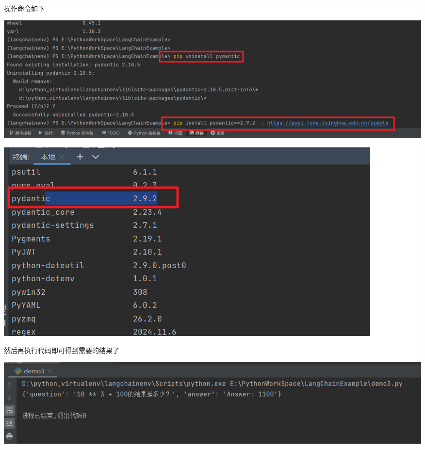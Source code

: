 操作命令如下

![image-20250224161443019](img/image-20250224161443019.png)

![image-20250224161508914](img/image-20250224161508914.png)



然后再执行代码即可得到需要的结果了

![image-20250224161552439](img/image-20250224161552439.png)
